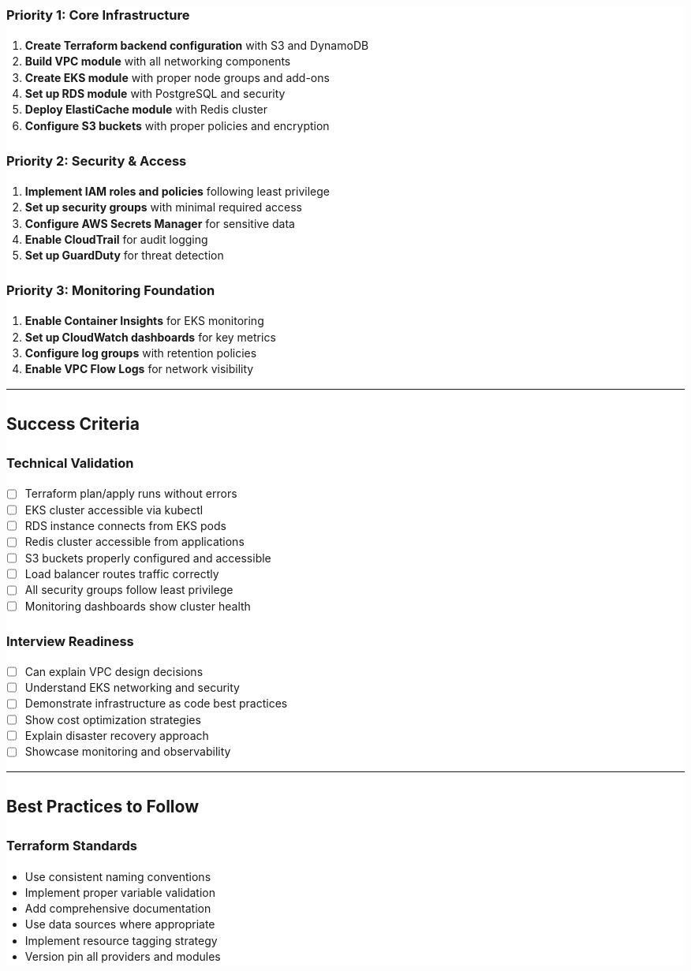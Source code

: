 ### Priority 1: Core Infrastructure
1. **Create Terraform backend configuration** with S3 and DynamoDB
2. **Build VPC module** with all networking components
3. **Create EKS module** with proper node groups and add-ons
4. **Set up RDS module** with PostgreSQL and security
5. **Deploy ElastiCache module** with Redis cluster
6. **Configure S3 buckets** with proper policies and encryption

### Priority 2: Security & Access
1. **Implement IAM roles and policies** following least privilege
2. **Set up security groups** with minimal required access
3. **Configure AWS Secrets Manager** for sensitive data
4. **Enable CloudTrail** for audit logging
5. **Set up GuardDuty** for threat detection

### Priority 3: Monitoring Foundation
1. **Enable Container Insights** for EKS monitoring
2. **Set up CloudWatch dashboards** for key metrics
3. **Configure log groups** with retention policies
4. **Enable VPC Flow Logs** for network visibility

---

## Success Criteria

### Technical Validation
- [ ] Terraform plan/apply runs without errors
- [ ] EKS cluster accessible via kubectl
- [ ] RDS instance connects from EKS pods
- [ ] Redis cluster accessible from applications
- [ ] S3 buckets properly configured and accessible
- [ ] Load balancer routes traffic correctly
- [ ] All security groups follow least privilege
- [ ] Monitoring dashboards show cluster health

### Interview Readiness
- [ ] Can explain VPC design decisions
- [ ] Understand EKS networking and security
- [ ] Demonstrate infrastructure as code best practices
- [ ] Show cost optimization strategies
- [ ] Explain disaster recovery approach
- [ ] Showcase monitoring and observability

---

## Best Practices to Follow

### Terraform Standards
- Use consistent naming conventions
- Implement proper variable validation
- Add comprehensive documentation
- Use data sources where appropriate
- Implement resource tagging strategy
- Version pin all providers and modules
